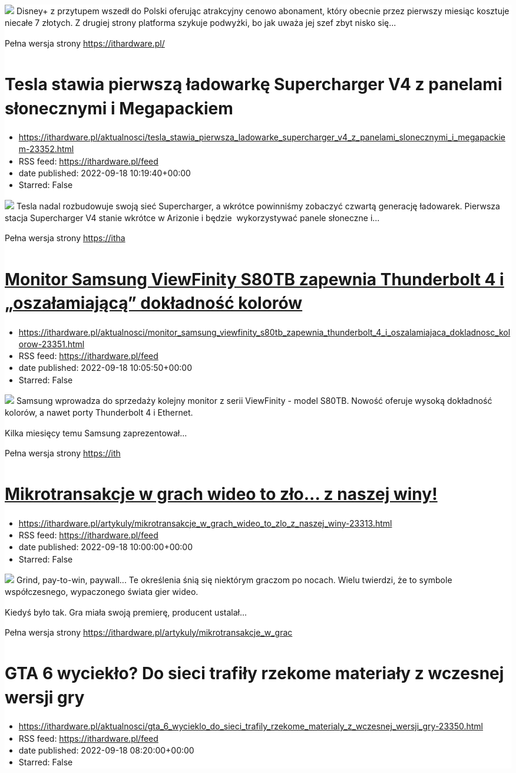 <img src="https://ithardware.pl/artykuly/min/23354_1.jpg" />            Disney+ z przytupem wszedł do Polski oferując atrakcyjny cenowo abonament, kt&oacute;ry obecnie przez pierwszy miesiąc kosztuje niecałe 7 złotych. Z drugiej strony platforma szykuje podwyżki, bo jak uważa jej szef zbyt nisko się...
            <p>Pełna wersja strony <a href="https://ithardware.pl/aktualnosci/szef_disney_uwaza_ze_platforma_wycenila_sie_za_nisko_to_zapowiedz_kolejnej_podwyzki-23354.html">https://ithardware.pl/

# Tesla stawia pierwszą ładowarkę Supercharger V4 z panelami słonecznymi i Megapackiem
 - https://ithardware.pl/aktualnosci/tesla_stawia_pierwsza_ladowarke_supercharger_v4_z_panelami_slonecznymi_i_megapackiem-23352.html
 - RSS feed: https://ithardware.pl/feed
 - date published: 2022-09-18 10:19:40+00:00
 - Starred: False

<img src="https://ithardware.pl/artykuly/min/23352_1.jpg" />            Tesla nadal rozbudowuje swoją sieć Supercharger, a wkr&oacute;tce powinniśmy zobaczyć czwartą generację ładowarek.&nbsp;Pierwsza stacja Supercharger V4 stanie wkr&oacute;tce w&nbsp;Arizonie i będzie&nbsp; wykorzystywać panele słoneczne i...
            <p>Pełna wersja strony <a href="https://ithardware.pl/aktualnosci/tesla_stawia_pierwsza_ladowarke_supercharger_v4_z_panelami_slonecznymi_i_megapackiem-23352.html">https://itha

# Monitor Samsung ViewFinity S80TB zapewnia Thunderbolt 4 i „oszałamiającą” dokładność kolorów
 - https://ithardware.pl/aktualnosci/monitor_samsung_viewfinity_s80tb_zapewnia_thunderbolt_4_i_oszalamiajaca_dokladnosc_kolorow-23351.html
 - RSS feed: https://ithardware.pl/feed
 - date published: 2022-09-18 10:05:50+00:00
 - Starred: False

<img src="https://ithardware.pl/artykuly/min/23351_1.jpg" />            Samsung wprowadza do sprzedaży kolejny&nbsp;monitor z serii ViewFinity - model S80TB.&nbsp;Nowość oferuje wysoką dokładność kolor&oacute;w, a nawet&nbsp;porty Thunderbolt 4 i Ethernet.

Kilka miesięcy temu Samsung&nbsp;zaprezentował...
            <p>Pełna wersja strony <a href="https://ithardware.pl/aktualnosci/monitor_samsung_viewfinity_s80tb_zapewnia_thunderbolt_4_i_oszalamiajaca_dokladnosc_kolorow-23351.html">https://ith

# Mikrotransakcje w grach wideo to zło... z naszej winy!
 - https://ithardware.pl/artykuly/mikrotransakcje_w_grach_wideo_to_zlo_z_naszej_winy-23313.html
 - RSS feed: https://ithardware.pl/feed
 - date published: 2022-09-18 10:00:00+00:00
 - Starred: False

<img src="https://ithardware.pl/artykuly/min/23313_1.jpg" />            Grind, pay-to-win, paywall... Te określenia śnią się niekt&oacute;rym graczom po nocach. Wielu twierdzi, że to symbole wsp&oacute;łczesnego, wypaczonego świata gier wideo.

Kiedyś było tak. Gra miała swoją premierę, producent ustalał...
            <p>Pełna wersja strony <a href="https://ithardware.pl/artykuly/mikrotransakcje_w_grach_wideo_to_zlo_z_naszej_winy-23313.html">https://ithardware.pl/artykuly/mikrotransakcje_w_grac

# GTA 6 wyciekło? Do sieci trafiły rzekome materiały z wczesnej wersji gry
 - https://ithardware.pl/aktualnosci/gta_6_wycieklo_do_sieci_trafily_rzekome_materialy_z_wczesnej_wersji_gry-23350.html
 - RSS feed: https://ithardware.pl/feed
 - date published: 2022-09-18 08:20:00+00:00
 - Starred: False
